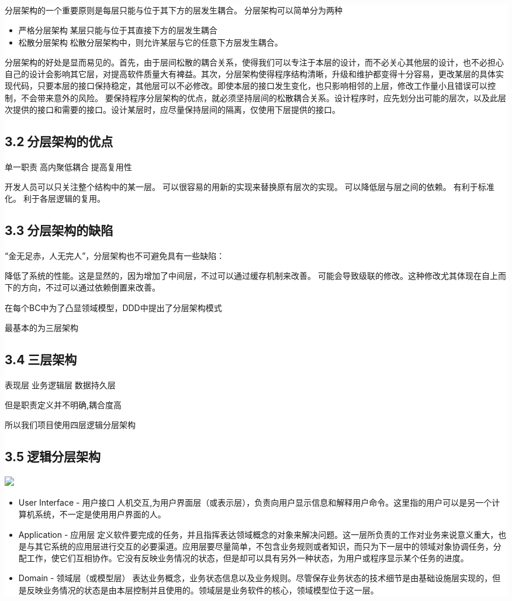 
分层架构的一个重要原则是每层只能与位于其下方的层发生耦合。
分层架构可以简单分为两种
- 严格分层架构
某层只能与位于其直接下方的层发生耦合
- 松散分层架构
松散分层架构中，则允许某层与它的任意下方层发生耦合。

分层架构的好处是显而易见的。首先，由于层间松散的耦合关系，使得我们可以专注于本层的设计，而不必关心其他层的设计，也不必担心自己的设计会影响其它层，对提高软件质量大有裨益。其次，分层架构使得程序结构清晰，升级和维护都变得十分容易，更改某层的具体实现代码，只要本层的接口保持稳定，其他层可以不必修改。即使本层的接口发生变化，也只影响相邻的上层，修改工作量小且错误可以控制，不会带来意外的风险。
要保持程序分层架构的优点，就必须坚持层间的松散耦合关系。设计程序时，应先划分出可能的层次，以及此层次提供的接口和需要的接口。设计某层时，应尽量保持层间的隔离，仅使用下层提供的接口。

## 3.2 分层架构的优点
单一职责
高内聚低耦合
提高复用性

开发人员可以只关注整个结构中的某一层。
可以很容易的用新的实现来替换原有层次的实现。
可以降低层与层之间的依赖。
有利于标准化。
利于各层逻辑的复用。


## 3.3 分层架构的缺陷
“金无足赤，人无完人”，分层架构也不可避免具有一些缺陷：

降低了系统的性能。这是显然的，因为增加了中间层，不过可以通过缓存机制来改善。
可能会导致级联的修改。这种修改尤其体现在自上而下的方向，不过可以通过依赖倒置来改善。

在每个BC中为了凸显领域模型，DDD中提出了分层架构模式

最基本的为三层架构
## 3.4 三层架构
表现层
业务逻辑层
数据持久层

但是职责定义并不明确,耦合度高

所以我们项目使用四层逻辑分层架构
## 3.5 逻辑分层架构
![](https://img-blog.csdnimg.cn/20190621235019157.png?x-oss-process=image/watermark,type_ZmFuZ3poZW5naGVpdGk,shadow_10,text_SmF2YUVkZ2U=,size_16,color_FFFFFF,t_70)
- User Interface - 用户接口
人机交互,为用户界面层（或表示层），负责向用户显示信息和解释用户命令。这里指的用户可以是另一个计算机系统，不一定是使用用户界面的人。

- Application - 应用层
定义软件要完成的任务，并且指挥表达领域概念的对象来解决问题。这一层所负责的工作对业务来说意义重大，也是与其它系统的应用层进行交互的必要渠道。应用层要尽量简单，不包含业务规则或者知识，而只为下一层中的领域对象协调任务，分配工作，使它们互相协作。它没有反映业务情况的状态，但是却可以具有另外一种状态，为用户或程序显示某个任务的进度。

- Domain - 领域层（或模型层）
表达业务概念，业务状态信息以及业务规则。尽管保存业务状态的技术细节是由基础设施层实现的，但是反映业务情况的状态是由本层控制并且使用的。领域层是业务软件的核心，领域模型位于这一层。
